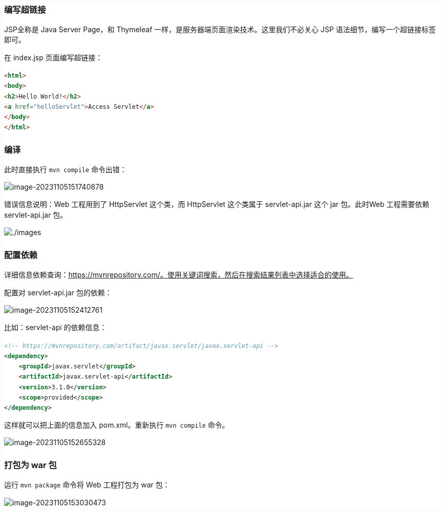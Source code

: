 ### 编写超链接

JSP全称是 Java Server Page，和 Thymeleaf 一样，是服务器端页面渲染技术。这里我们不必关心 JSP 语法细节，编写一个超链接标签即可。

在 index.jsp 页面编写超链接：

```html
<html>
<body>
<h2>Hello World!</h2>
<a href="helloServlet">Access Servlet</a>
</body>
</html>
```

### 编译

此时直接执行 `mvn compile` 命令出错：

![image-20231105151740878](https://fastly.jsdelivr.net/gh/LetengZzz/img/java/tools/202412092318723.png)

错误信息说明：Web 工程用到了 HttpServlet 这个类，而 HttpServlet 这个类属于 servlet-api.jar 这个 jar 包。此时Web 工程需要依赖 servlet-api.jar 包。

![./images](https://fastly.jsdelivr.net/gh/LetengZzz/img/java/tools/202412092318766.png)

### 配置依赖

详细信息依赖查询：https://mvnrepository.com/。使用关键词搜索，然后在搜索结果列表中选择适合的使用。

配置对 servlet-api.jar 包的依赖：

![image-20231105152412761](https://fastly.jsdelivr.net/gh/LetengZzz/img/java/tools/202412092318447.png)

比如：servlet-api 的依赖信息：

```xml
<!-- https://mvnrepository.com/artifact/javax.servlet/javax.servlet-api -->
<dependency>
    <groupId>javax.servlet</groupId>
    <artifactId>javax.servlet-api</artifactId>
    <version>3.1.0</version>
    <scope>provided</scope>
</dependency>
```

这样就可以把上面的信息加入 pom.xml。重新执行 `mvn compile` 命令。

![image-20231105152655328](https://fastly.jsdelivr.net/gh/LetengZzz/img/java/tools/202412092318108.png)

### 打包为 war 包

运行 `mvn package` 命令将 Web 工程打包为 war 包：

![image-20231105153030473](https://fastly.jsdelivr.net/gh/LetengZzz/img/java/tools/202412092318234.png)
